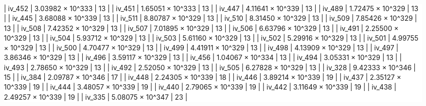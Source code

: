 | iv_452 | 3.03982 × 10^333 | 13 |
| iv_451 | 1.65051 × 10^333 | 13 |
| iv_447 | 4.11641 × 10^339 | 13 |
| iv_489 | 1.72475 × 10^329 | 13 |
| iv_445 | 3.68088 × 10^339 | 13 |
| iv_511 | 8.80787 × 10^329 | 13 |
| iv_510 | 8.31450 × 10^329 | 13 |
| iv_509 | 7.85426 × 10^329 | 13 |
| iv_508 | 7.42352 × 10^329 | 13 |
| iv_507 | 7.01895 × 10^329 | 13 |
| iv_506 | 6.63796 × 10^329 | 13 |
| iv_491 | 2.25500 × 10^329 | 13 |
| iv_504 | 5.93712 × 10^329 | 13 |
| iv_503 | 5.61160 × 10^329 | 13 |
| iv_502 | 5.29916 × 10^329 | 13 |
| iv_501 | 4.99755 × 10^329 | 13 |
| iv_500 | 4.70477 × 10^329 | 13 |
| iv_499 | 4.41911 × 10^329 | 13 |
| iv_498 | 4.13909 × 10^329 | 13 |
| iv_497 | 3.86346 × 10^329 | 13 |
| iv_496 | 3.59117 × 10^329 | 13 |
| iv_456 | 1.04067 × 10^334 | 13 |
| iv_494 | 3.05331 × 10^329 | 13 |
| iv_493 | 2.78650 × 10^329 | 13 |
| iv_492 | 2.52050 × 10^329 | 13 |
| iv_505 | 6.27828 × 10^329 | 13 |
| iv_328 | 9.42333 × 10^346 | 15 |
| iv_384 | 2.09787 × 10^346 | 17 |
| iv_448 | 2.24305 × 10^339 | 18 |
| iv_446 | 3.89214 × 10^339 | 19 |
| iv_437 | 2.35127 × 10^339 | 19 |
| iv_444 | 3.48057 × 10^339 | 19 |
| iv_440 | 2.79065 × 10^339 | 19 |
| iv_442 | 3.11649 × 10^339 | 19 |
| iv_438 | 2.49257 × 10^339 | 19 |
| iv_335 | 5.08075 × 10^347 | 23 |
